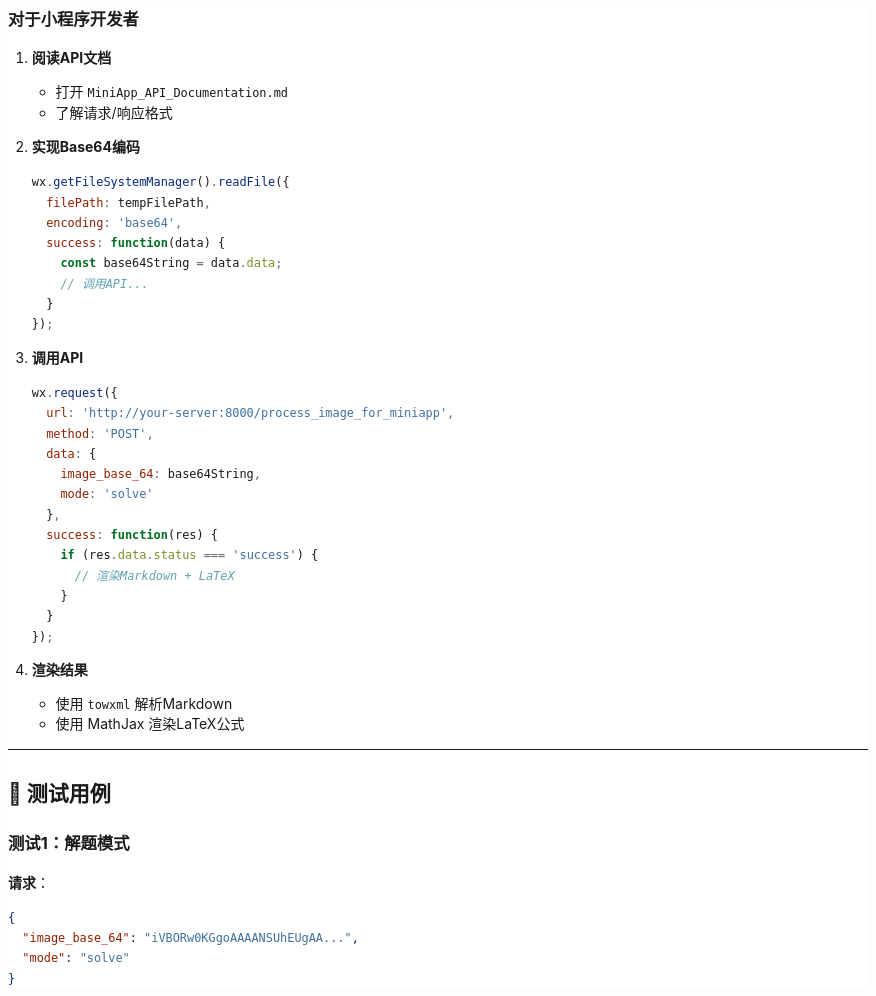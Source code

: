 
### 对于小程序开发者

1. **阅读API文档**
   - 打开 `MiniApp_API_Documentation.md`
   - 了解请求/响应格式

2. **实现Base64编码**
   ```javascript
   wx.getFileSystemManager().readFile({
     filePath: tempFilePath,
     encoding: 'base64',
     success: function(data) {
       const base64String = data.data;
       // 调用API...
     }
   });
   ```

3. **调用API**
   ```javascript
   wx.request({
     url: 'http://your-server:8000/process_image_for_miniapp',
     method: 'POST',
     data: {
       image_base_64: base64String,
       mode: 'solve'
     },
     success: function(res) {
       if (res.data.status === 'success') {
         // 渲染Markdown + LaTeX
       }
     }
   });
   ```

4. **渲染结果**
   - 使用 `towxml` 解析Markdown
   - 使用 MathJax 渲染LaTeX公式

---

## 🧪 测试用例

### 测试1：解题模式

**请求**：
```json
{
  "image_base_64": "iVBORw0KGgoAAAANSUhEUgAA...",
  "mode": "solve"
}
```
